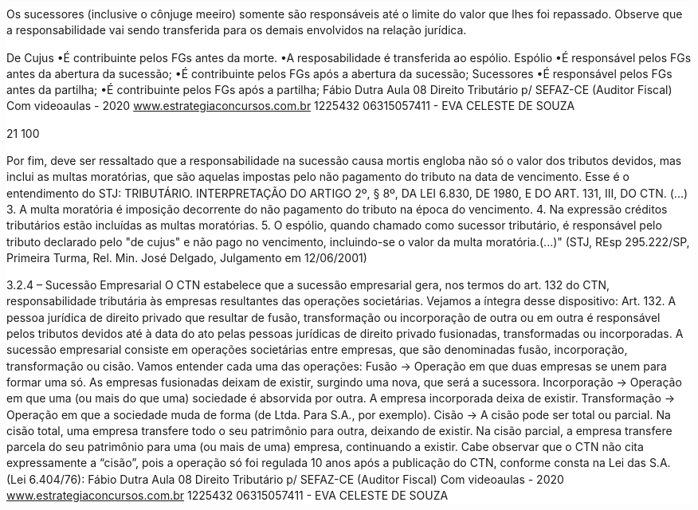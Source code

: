 Os  sucessores  (inclusive  o  cônjuge  meeiro)  somente  são  responsáveis até  o  limite  do  valor  que lhes   foi   repassado. Observe   que   a   responsabilidade   vai   sendo   transferida   para   os   demais envolvidos na relação jurídica.



De Cujus
•É contribuinte pelos FGs antes da morte.
•A resposabilidade é transferida ao espólio.
Espólio
•É responsável pelos FGs antes da abertura da sucessão;
•É contribuinte pelos FGs após a abertura da sucessão;
Sucessores
•É responsável pelos FGs antes da partilha;
•É contribuinte pelos FGs após a partilha;
Fábio Dutra
Aula 08
Direito Tributário p/ SEFAZ-CE (Auditor Fiscal) Com videoaulas - 2020 www.estrategiaconcursos.com.br 1225432
06315057411 - EVA CELESTE DE SOUZA 







21
100


Por fim, deve ser ressaltado que a responsabilidade na sucessão causa mortis engloba não só o  valor  dos  tributos  devidos,  mas  inclui  as  multas  moratórias,  que  são  aquelas impostas  pelo não pagamento do tributo na data de vencimento. Esse é o entendimento do STJ:
TRIBUTÁRIO. INTERPRETAÇÃO DO ARTIGO 2º, § 8º, DA LEI 6.830, DE 1980, E DO ART. 131, III, DO CTN.
(...)  3.  A  multa  moratória  é  imposição  decorrente  do  não  pagamento  do  tributo  na época do vencimento.
4. Na expressão créditos tributários estão incluídas as multas moratórias.
5. O  espólio,  quando  chamado  como  sucessor  tributário,  é  responsável  pelo  tributo declarado  pelo  "de  cujus"  e  não  pago  no  vencimento,  incluindo-se  o  valor  da  multa moratória.(...)"
(STJ,   REsp   295.222/SP,   Primeira   Turma,   Rel.   Min.   José   Delgado,   Julgamento   em 12/06/2001)

3.2.4 – Sucessão Empresarial O  CTN  estabelece  que  a  sucessão  empresarial  gera,  nos  termos  do  art.  132  do  CTN, responsabilidade tributária às empresas resultantes das operações societárias. Vejamos a íntegra desse dispositivo:
Art. 132. A pessoa jurídica de direito privado que resultar de fusão, transformação ou incorporação de outra ou em outra é responsável pelos tributos devidos até à data do ato pelas pessoas jurídicas de direito privado fusionadas, transformadas ou incorporadas.
A   sucessão   empresarial   consiste   em   operações   societárias   entre   empresas,   que   são denominadas fusão,  incorporação,  transformação  ou  cisão.  Vamos  entender  cada  uma  das operações:
Fusão → Operação  em  que  duas  empresas  se  unem  para  formar  uma  só. As  empresas fusionadas deixam de existir, surgindo uma nova, que será a sucessora.
Incorporação → Operação  em  que  uma  (ou  mais  do  que  uma)  sociedade  é  absorvida por outra. A empresa incorporada deixa de existir.
Transformação → Operação em que a sociedade muda de forma (de Ltda. Para S.A., por exemplo).
Cisão → A cisão pode ser total ou parcial. Na cisão total, uma empresa transfere todo o seu  patrimônio  para  outra,  deixando  de  existir.  Na  cisão  parcial,  a  empresa  transfere parcela do seu patrimônio para uma (ou mais de uma) empresa, continuando a existir.
Cabe observar que o CTN não cita expressamente a “cisão”, pois a operação só foi regulada 10 anos após a publicação do CTN, conforme consta na Lei das S.A. (Lei 6.404/76):
Fábio Dutra
Aula 08
Direito Tributário p/ SEFAZ-CE (Auditor Fiscal) Com videoaulas - 2020 www.estrategiaconcursos.com.br 1225432
06315057411 - EVA CELESTE DE SOUZA 
